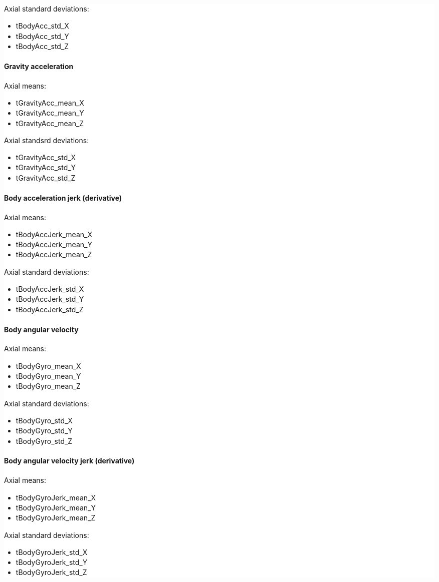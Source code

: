 Axial standard deviations:

* tBodyAcc_std_X
* tBodyAcc_std_Y
* tBodyAcc_std_Z

#### Gravity acceleration

Axial means:

* tGravityAcc_mean_X
* tGravityAcc_mean_Y
* tGravityAcc_mean_Z

Axial standsrd deviations:

* tGravityAcc_std_X
* tGravityAcc_std_Y
* tGravityAcc_std_Z

#### Body acceleration jerk (derivative)

Axial means:

* tBodyAccJerk_mean_X
* tBodyAccJerk_mean_Y
* tBodyAccJerk_mean_Z

Axial standard deviations:

* tBodyAccJerk_std_X
* tBodyAccJerk_std_Y
* tBodyAccJerk_std_Z

#### Body angular velocity

Axial means:

* tBodyGyro_mean_X
* tBodyGyro_mean_Y
* tBodyGyro_mean_Z

Axial standard deviations:

* tBodyGyro_std_X
* tBodyGyro_std_Y
* tBodyGyro_std_Z

#### Body angular velocity jerk (derivative)

Axial means:

* tBodyGyroJerk_mean_X
* tBodyGyroJerk_mean_Y
* tBodyGyroJerk_mean_Z

Axial standard deviations:

* tBodyGyroJerk_std_X
* tBodyGyroJerk_std_Y
* tBodyGyroJerk_std_Z
